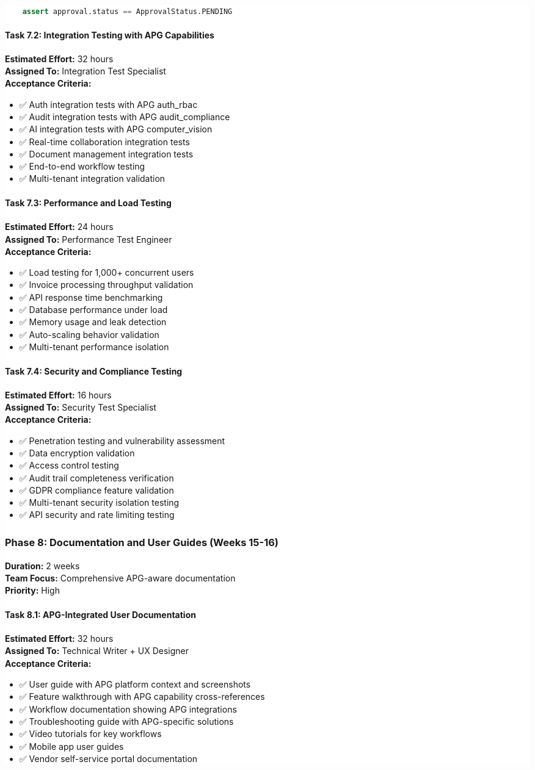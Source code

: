 ```python
    assert approval.status == ApprovalStatus.PENDING
```

#### Task 7.2: Integration Testing with APG Capabilities
**Estimated Effort:** 32 hours  
**Assigned To:** Integration Test Specialist  
**Acceptance Criteria:**
- ✅ Auth integration tests with APG auth_rbac
- ✅ Audit integration tests with APG audit_compliance
- ✅ AI integration tests with APG computer_vision
- ✅ Real-time collaboration integration tests
- ✅ Document management integration tests
- ✅ End-to-end workflow testing
- ✅ Multi-tenant integration validation

#### Task 7.3: Performance and Load Testing
**Estimated Effort:** 24 hours  
**Assigned To:** Performance Test Engineer  
**Acceptance Criteria:**
- ✅ Load testing for 1,000+ concurrent users
- ✅ Invoice processing throughput validation
- ✅ API response time benchmarking
- ✅ Database performance under load
- ✅ Memory usage and leak detection
- ✅ Auto-scaling behavior validation
- ✅ Multi-tenant performance isolation

#### Task 7.4: Security and Compliance Testing
**Estimated Effort:** 16 hours  
**Assigned To:** Security Test Specialist  
**Acceptance Criteria:**
- ✅ Penetration testing and vulnerability assessment
- ✅ Data encryption validation
- ✅ Access control testing
- ✅ Audit trail completeness verification
- ✅ GDPR compliance feature validation
- ✅ Multi-tenant security isolation testing
- ✅ API security and rate limiting testing

### Phase 8: Documentation and User Guides (Weeks 15-16)
**Duration:** 2 weeks  
**Team Focus:** Comprehensive APG-aware documentation  
**Priority:** High  

#### Task 8.1: APG-Integrated User Documentation
**Estimated Effort:** 32 hours  
**Assigned To:** Technical Writer + UX Designer  
**Acceptance Criteria:**
- ✅ User guide with APG platform context and screenshots
- ✅ Feature walkthrough with APG capability cross-references
- ✅ Workflow documentation showing APG integrations
- ✅ Troubleshooting guide with APG-specific solutions
- ✅ Video tutorials for key workflows
- ✅ Mobile app user guides
- ✅ Vendor self-service portal documentation
